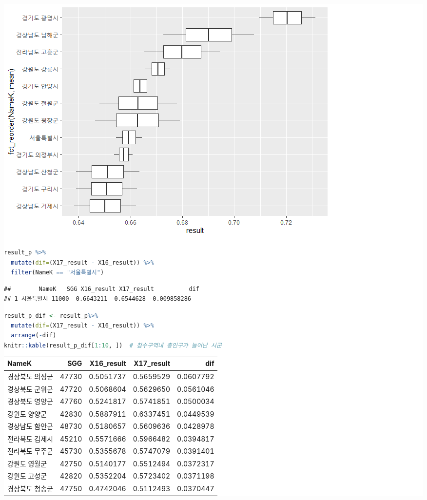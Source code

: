 ![](final_result_1_files/figure-gfm/unnamed-chunk-7-1.png)

``` r
result_p %>% 
  mutate(dif=(X17_result - X16_result)) %>% 
  filter(NameK == "서울특별시")
```

    ##        NameK   SGG X16_result X17_result          dif
    ## 1 서울특별시 11000  0.6643211  0.6544628 -0.009858286

``` r
result_p_dif <- result_p%>%
  mutate(dif=(X17_result - X16_result)) %>% 
  arrange(-dif)
knitr::kable(result_p_dif[1:10, ])  # 침수구역내 총인구가 늘어난 시군
```

| NameK    |   SGG | X16\_result | X17\_result |       dif |
| :------- | ----: | ----------: | ----------: | --------: |
| 경상북도 의성군 | 47730 |   0.5051737 |   0.5659529 | 0.0607792 |
| 경상북도 군위군 | 47720 |   0.5068604 |   0.5629650 | 0.0561046 |
| 경상북도 영양군 | 47760 |   0.5241817 |   0.5741851 | 0.0500034 |
| 강원도 양양군  | 42830 |   0.5887911 |   0.6337451 | 0.0449539 |
| 경상남도 함안군 | 48730 |   0.5180657 |   0.5609636 | 0.0428978 |
| 전라북도 김제시 | 45210 |   0.5571666 |   0.5966482 | 0.0394817 |
| 전라북도 무주군 | 45730 |   0.5355678 |   0.5747079 | 0.0391401 |
| 강원도 영월군  | 42750 |   0.5140177 |   0.5512494 | 0.0372317 |
| 강원도 고성군  | 42820 |   0.5352204 |   0.5723402 | 0.0371198 |
| 경상북도 청송군 | 47750 |   0.4742046 |   0.5112493 | 0.0370447 |
